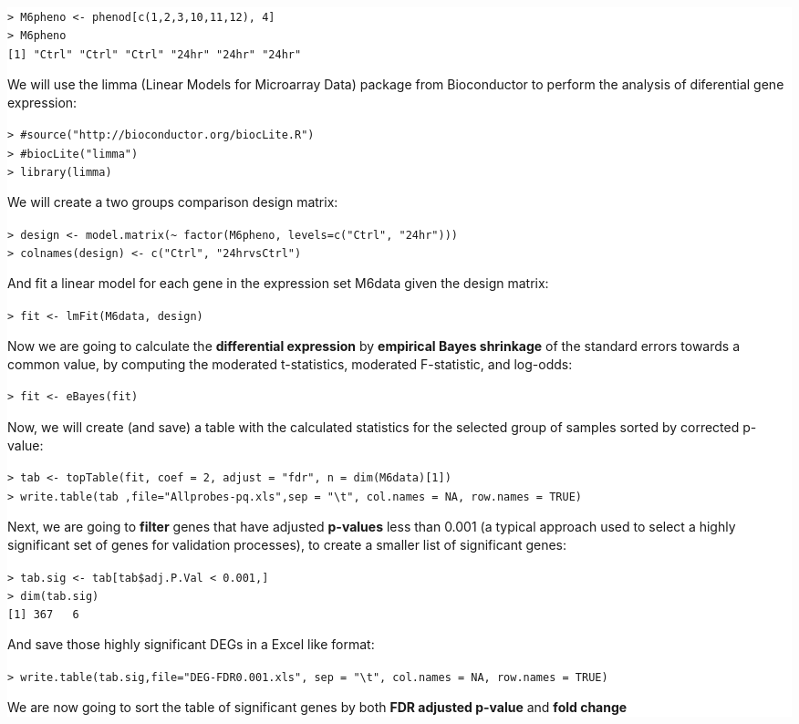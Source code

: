 ```{r}
> M6pheno <- phenod[c(1,2,3,10,11,12), 4]
> M6pheno
[1] "Ctrl" "Ctrl" "Ctrl" "24hr" "24hr" "24hr"
```

We will use the limma  (Linear Models for Microarray Data) package from Bioconductor to perform the analysis of diferential gene expression:

```{r}
> #source("http://bioconductor.org/biocLite.R")
> #biocLite("limma")
> library(limma) 
```

We will create a two groups comparison design matrix:

```{r}
> design <- model.matrix(~ factor(M6pheno, levels=c("Ctrl", "24hr")))
> colnames(design) <- c("Ctrl", "24hrvsCtrl")
```

And fit a linear model for each gene in the expression set M6data given the design matrix:

```{r}
> fit <- lmFit(M6data, design)
```

Now we are going to calculate the **differential expression** by **empirical Bayes shrinkage** of the standard errors towards a common value, by computing the moderated t-statistics, moderated F-statistic, and log-odds:

```{r}
> fit <- eBayes(fit)
```

Now, we will create (and save) a table with the calculated statistics for the selected group of samples sorted by corrected p-value:

```{r}
> tab <- topTable(fit, coef = 2, adjust = "fdr", n = dim(M6data)[1])  
> write.table(tab ,file="Allprobes-pq.xls",sep = "\t", col.names = NA, row.names = TRUE)
```
Next, we are going to **filter** genes that have adjusted **p-values** less than 0.001 (a typical approach used to select a highly significant set of genes for validation processes), to create a smaller list of significant genes:  

```{r}
> tab.sig <- tab[tab$adj.P.Val < 0.001,]
> dim(tab.sig)
[1] 367   6
```
And save those highly significant DEGs in a Excel like format:

```{r}
> write.table(tab.sig,file="DEG-FDR0.001.xls", sep = "\t", col.names = NA, row.names = TRUE)
```

We are now going to sort the table of significant genes by both **FDR adjusted p-value** and **fold change**
